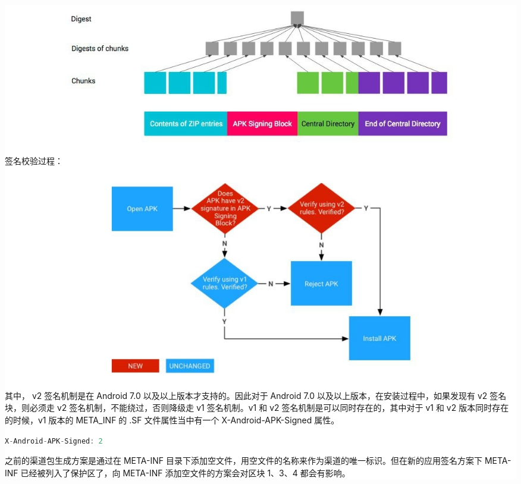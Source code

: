 <div align="center"><img src="imgs/v2签名过程.png" alt="v2签名过程" style="zoom:80%;" /></div>

签名校验过程：

<div align="center"><img src="imgs/v2校验过程.png" alt="v2校验过程" style="zoom:80%;" /></div>

其中， v2 签名机制是在 Android 7.0 以及以上版本才支持的。因此对于 Android 7.0 以及以上版本，在安装过程中，如果发现有 v2 签名块，则必须走 v2 签名机制，不能绕过，否则降级走 v1 签名机制。v1 和 v2 签名机制是可以同时存在的，其中对于 v1 和 v2 版本同时存在的时候，v1 版本的 META_INF 的 .SF 文件属性当中有一个 X-Android-APK-Signed 属性。

```java
X-Android-APK-Signed: 2
```

之前的渠道包生成方案是通过在 META-INF 目录下添加空文件，用空文件的名称来作为渠道的唯一标识。但在新的应用签名方案下 META-INF 已经被列入了保护区了，向 META-INF 添加空文件的方案会对区块 1、3、4 都会有影响。
